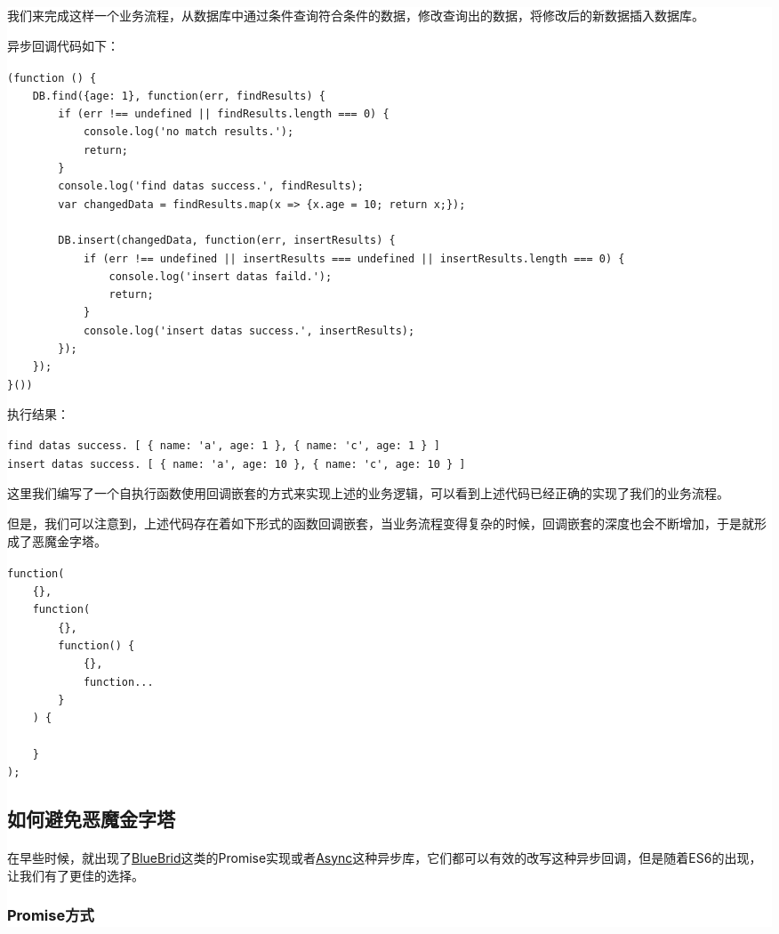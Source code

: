 我们来完成这样一个业务流程，从数据库中通过条件查询符合条件的数据，修改查询出的数据，将修改后的新数据插入数据库。

异步回调代码如下：

```
(function () {
    DB.find({age: 1}, function(err, findResults) {
        if (err !== undefined || findResults.length === 0) {
            console.log('no match results.');
            return;
        }
        console.log('find datas success.', findResults);
        var changedData = findResults.map(x => {x.age = 10; return x;});
        
        DB.insert(changedData, function(err, insertResults) {
            if (err !== undefined || insertResults === undefined || insertResults.length === 0) {
                console.log('insert datas faild.');
                return;
            }
            console.log('insert datas success.', insertResults);
        });
    });
}())
```

执行结果：

```
find datas success. [ { name: 'a', age: 1 }, { name: 'c', age: 1 } ]
insert datas success. [ { name: 'a', age: 10 }, { name: 'c', age: 10 } ]
```

这里我们编写了一个自执行函数使用回调嵌套的方式来实现上述的业务逻辑，可以看到上述代码已经正确的实现了我们的业务流程。

但是，我们可以注意到，上述代码存在着如下形式的函数回调嵌套，当业务流程变得复杂的时候，回调嵌套的深度也会不断增加，于是就形成了恶魔金字塔。

```
function(
    {},
    function(
        {},
        function() {
            {},
            function...
        }
    ) {
        
    }
);
```

## 如何避免恶魔金字塔

在早些时候，就出现了[BlueBrid][2]这类的Promise实现或者[Async][3]这种异步库，它们都可以有效的改写这种异步回调，但是随着ES6的出现，让我们有了更佳的选择。

### Promise方式


  [1]: http://www.suisuijiang.com
  [2]: http://bluebirdjs.com/docs/getting-started.html
  [3]: https://github.com/caolan/async
  [4]: https://github.com/digitaldesignlabs/es6-promisify
  [5]: https://github.com/tj/co